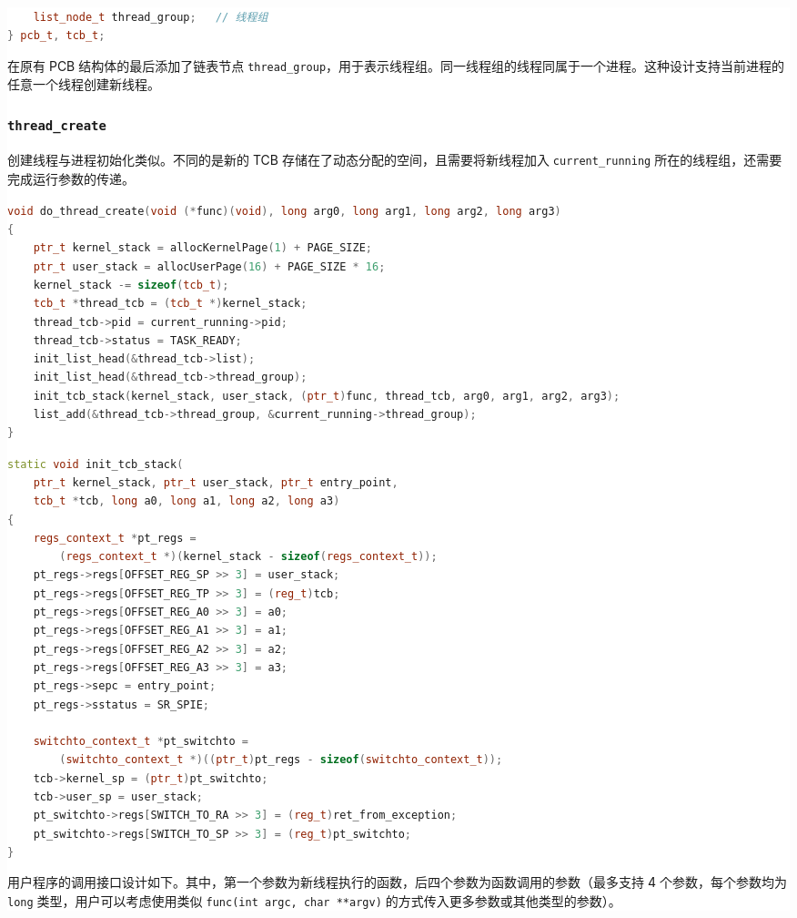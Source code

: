 ```cpp
    list_node_t thread_group;   // 线程组
} pcb_t, tcb_t;
```

在原有 PCB 结构体的最后添加了链表节点 `thread_group`，用于表示线程组。同一线程组的线程同属于一个进程。这种设计支持当前进程的任意一个线程创建新线程。

### `thread_create`

创建线程与进程初始化类似。不同的是新的 TCB 存储在了动态分配的空间，且需要将新线程加入 `current_running` 所在的线程组，还需要完成运行参数的传递。

```cpp
void do_thread_create(void (*func)(void), long arg0, long arg1, long arg2, long arg3)
{
    ptr_t kernel_stack = allocKernelPage(1) + PAGE_SIZE;
    ptr_t user_stack = allocUserPage(16) + PAGE_SIZE * 16;
    kernel_stack -= sizeof(tcb_t);
    tcb_t *thread_tcb = (tcb_t *)kernel_stack;
    thread_tcb->pid = current_running->pid;
    thread_tcb->status = TASK_READY;
    init_list_head(&thread_tcb->list);
    init_list_head(&thread_tcb->thread_group);
    init_tcb_stack(kernel_stack, user_stack, (ptr_t)func, thread_tcb, arg0, arg1, arg2, arg3);
    list_add(&thread_tcb->thread_group, &current_running->thread_group);
}
```

```cpp
static void init_tcb_stack(
    ptr_t kernel_stack, ptr_t user_stack, ptr_t entry_point,
    tcb_t *tcb, long a0, long a1, long a2, long a3)
{
    regs_context_t *pt_regs =
        (regs_context_t *)(kernel_stack - sizeof(regs_context_t));
    pt_regs->regs[OFFSET_REG_SP >> 3] = user_stack;
    pt_regs->regs[OFFSET_REG_TP >> 3] = (reg_t)tcb;
    pt_regs->regs[OFFSET_REG_A0 >> 3] = a0;
    pt_regs->regs[OFFSET_REG_A1 >> 3] = a1;
    pt_regs->regs[OFFSET_REG_A2 >> 3] = a2;
    pt_regs->regs[OFFSET_REG_A3 >> 3] = a3;
    pt_regs->sepc = entry_point;
    pt_regs->sstatus = SR_SPIE;

    switchto_context_t *pt_switchto =
        (switchto_context_t *)((ptr_t)pt_regs - sizeof(switchto_context_t));
    tcb->kernel_sp = (ptr_t)pt_switchto;
    tcb->user_sp = user_stack;
    pt_switchto->regs[SWITCH_TO_RA >> 3] = (reg_t)ret_from_exception;
    pt_switchto->regs[SWITCH_TO_SP >> 3] = (reg_t)pt_switchto;
}
```

用户程序的调用接口设计如下。其中，第一个参数为新线程执行的函数，后四个参数为函数调用的参数（最多支持 4 个参数，每个参数均为 `long` 类型，用户可以考虑使用类似 `func(int argc, char **argv)` 的方式传入更多参数或其他类型的参数）。
